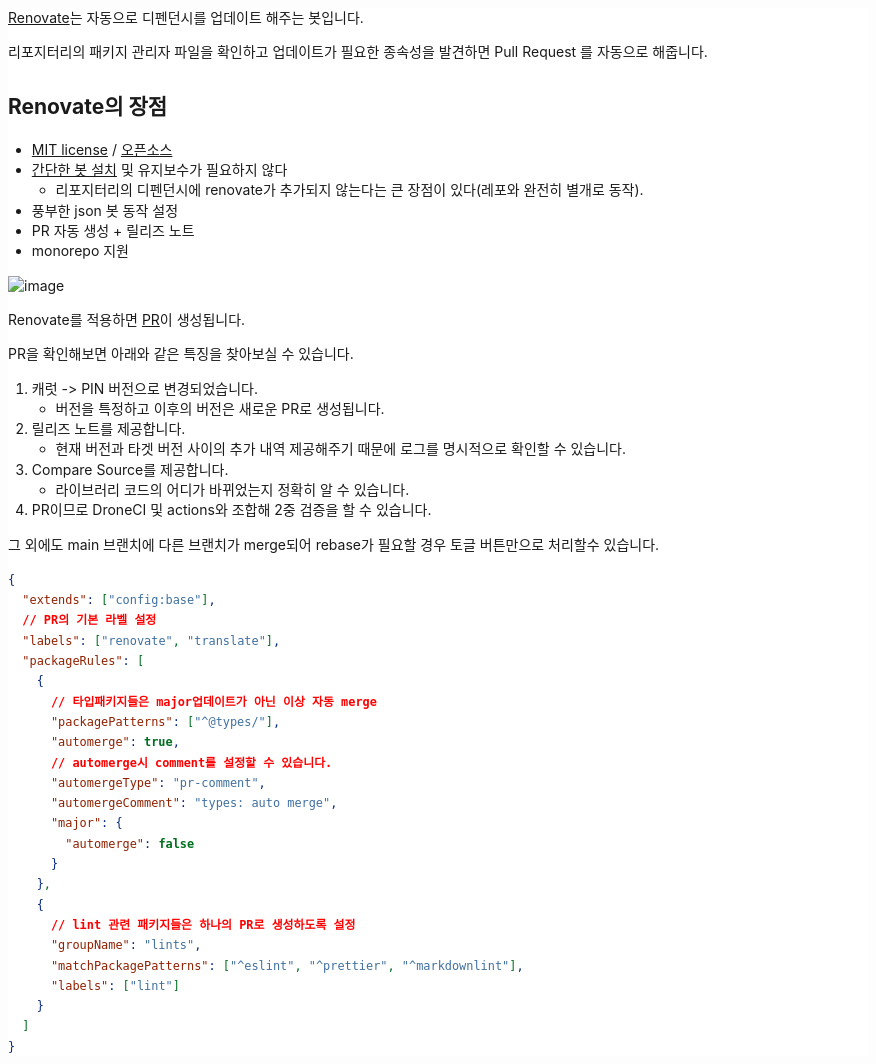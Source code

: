 [Renovate](https://www.mend.io/free-developer-tools/renovate/)는 자동으로 디펜던시를 업데이트 해주는 봇입니다.

리포지터리의 패키지 관리자 파일을 확인하고 업데이트가 필요한 종속성을 발견하면 Pull Request 를 자동으로 해줍니다.

## Renovate의 장점

- [MIT license](https://github.com/renovatebot/renovate/blob/main/license) / [오픈소스](https://github.com/renovatebot)
- [간단한 봇 설치](https://github.com/apps/renovate) 및 유지보수가 필요하지 않다
  - 리포지터리의 디펜던시에 renovate가 추가되지 않는다는 큰 장점이 있다(레포와 완전히 별개로 동작).
- 풍부한 json 봇 동작 설정
- PR 자동 생성 + 릴리즈 노트
- monorepo 지원

<img width="936" alt="image" src="https://user-images.githubusercontent.com/23524849/178150834-e7f7c450-8c20-40fa-b7d4-e6f95ba39e5b.png">

Renovate를 적용하면 [PR](https://github.com/1ilsang/dev/pull/5)이 생성됩니다.

PR을 확인해보면 아래와 같은 특징을 찾아보실 수 있습니다.

1. 캐럿 -> PIN 버전으로 변경되었습니다.
   - 버전을 특정하고 이후의 버전은 새로운 PR로 생성됩니다.
2. 릴리즈 노트를 제공합니다.
   - 현재 버전과 타겟 버전 사이의 추가 내역 제공해주기 때문에 로그를 명시적으로 확인할 수 있습니다.
3. Compare Source를 제공합니다.
   - 라이브러리 코드의 어디가 바뀌었는지 정확히 알 수 있습니다.
4. PR이므로 DroneCI 및 actions와 조합해 2중 검증을 할 수 있습니다.

그 외에도 main 브랜치에 다른 브랜치가 merge되어 rebase가 필요할 경우 토글 버튼만으로 처리할수 있습니다.

```json
{
  "extends": ["config:base"],
  // PR의 기본 라벨 설정
  "labels": ["renovate", "translate"],
  "packageRules": [
    {
      // 타입패키지들은 major업데이트가 아닌 이상 자동 merge
      "packagePatterns": ["^@types/"],
      "automerge": true,
      // automerge시 comment를 설정할 수 있습니다.
      "automergeType": "pr-comment",
      "automergeComment": "types: auto merge",
      "major": {
        "automerge": false
      }
    },
    {
      // lint 관련 패키지들은 하나의 PR로 생성하도록 설정
      "groupName": "lints",
      "matchPackagePatterns": ["^eslint", "^prettier", "^markdownlint"],
      "labels": ["lint"]
    }
  ]
}
```
